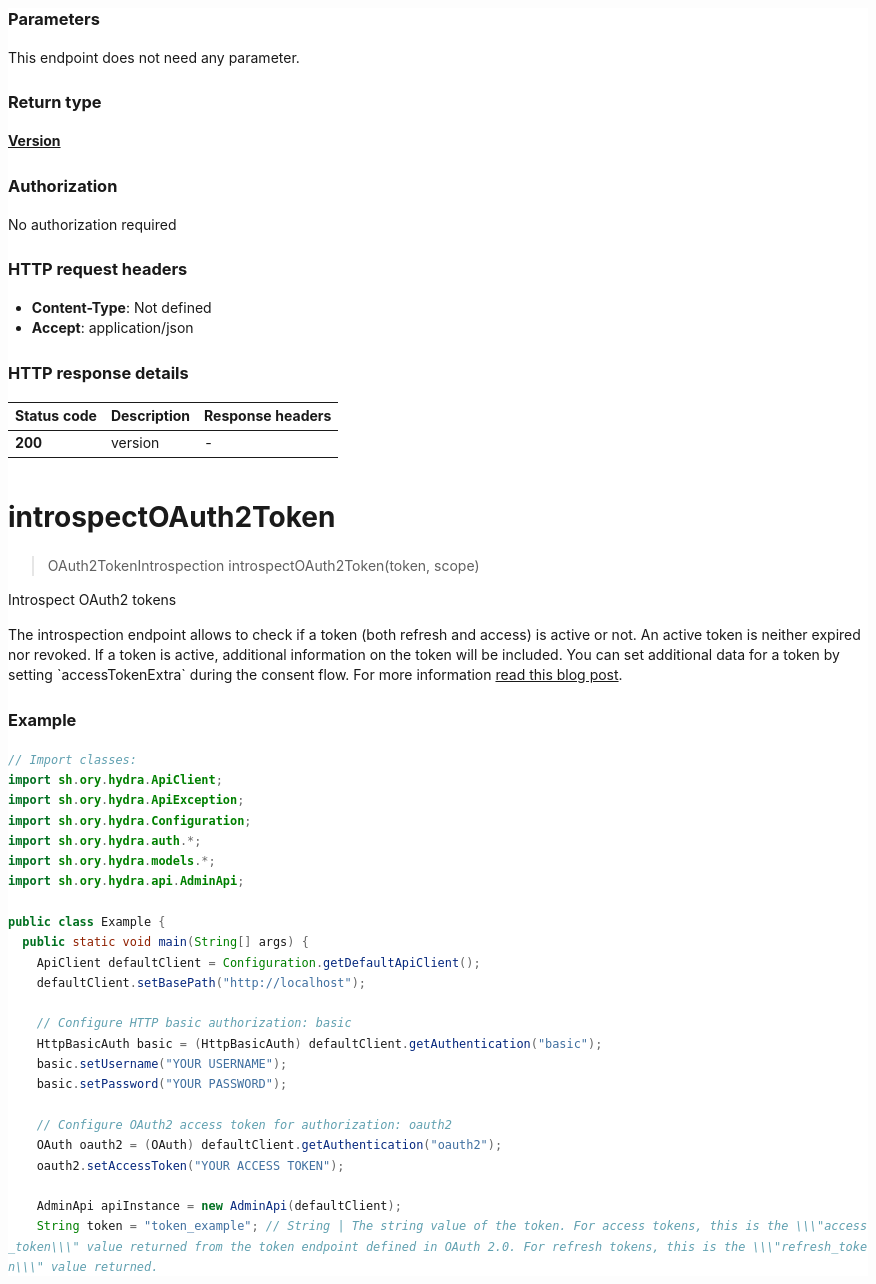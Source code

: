 
### Parameters
This endpoint does not need any parameter.

### Return type

[**Version**](Version.md)

### Authorization

No authorization required

### HTTP request headers

 - **Content-Type**: Not defined
 - **Accept**: application/json

### HTTP response details
| Status code | Description | Response headers |
|-------------|-------------|------------------|
**200** | version |  -  |

<a name="introspectOAuth2Token"></a>
# **introspectOAuth2Token**
> OAuth2TokenIntrospection introspectOAuth2Token(token, scope)

Introspect OAuth2 tokens

The introspection endpoint allows to check if a token (both refresh and access) is active or not. An active token is neither expired nor revoked. If a token is active, additional information on the token will be included. You can set additional data for a token by setting &#x60;accessTokenExtra&#x60; during the consent flow.  For more information [read this blog post](https://www.oauth.com/oauth2-servers/token-introspection-endpoint/).

### Example
```java
// Import classes:
import sh.ory.hydra.ApiClient;
import sh.ory.hydra.ApiException;
import sh.ory.hydra.Configuration;
import sh.ory.hydra.auth.*;
import sh.ory.hydra.models.*;
import sh.ory.hydra.api.AdminApi;

public class Example {
  public static void main(String[] args) {
    ApiClient defaultClient = Configuration.getDefaultApiClient();
    defaultClient.setBasePath("http://localhost");
    
    // Configure HTTP basic authorization: basic
    HttpBasicAuth basic = (HttpBasicAuth) defaultClient.getAuthentication("basic");
    basic.setUsername("YOUR USERNAME");
    basic.setPassword("YOUR PASSWORD");

    // Configure OAuth2 access token for authorization: oauth2
    OAuth oauth2 = (OAuth) defaultClient.getAuthentication("oauth2");
    oauth2.setAccessToken("YOUR ACCESS TOKEN");

    AdminApi apiInstance = new AdminApi(defaultClient);
    String token = "token_example"; // String | The string value of the token. For access tokens, this is the \\\"access_token\\\" value returned from the token endpoint defined in OAuth 2.0. For refresh tokens, this is the \\\"refresh_token\\\" value returned.
```